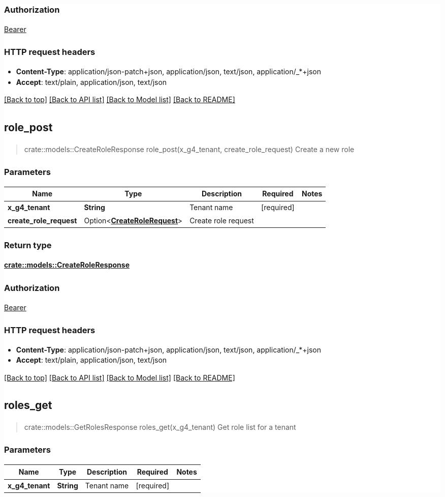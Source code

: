 ### Authorization

[Bearer](../README.md#Bearer)

### HTTP request headers

- **Content-Type**: application/json-patch+json, application/json, text/json, application/_*+json
- **Accept**: text/plain, application/json, text/json

[[Back to top]](#) [[Back to API list]](../README.md#documentation-for-api-endpoints) [[Back to Model list]](../README.md#documentation-for-models) [[Back to README]](../README.md)


## role_post

> crate::models::CreateRoleResponse role_post(x_g4_tenant, create_role_request)
Create a new role

### Parameters


Name | Type | Description  | Required | Notes
------------- | ------------- | ------------- | ------------- | -------------
**x_g4_tenant** | **String** | Tenant name | [required] |
**create_role_request** | Option<[**CreateRoleRequest**](CreateRoleRequest.md)> | Create role request |  |

### Return type

[**crate::models::CreateRoleResponse**](CreateRoleResponse.md)

### Authorization

[Bearer](../README.md#Bearer)

### HTTP request headers

- **Content-Type**: application/json-patch+json, application/json, text/json, application/_*+json
- **Accept**: text/plain, application/json, text/json

[[Back to top]](#) [[Back to API list]](../README.md#documentation-for-api-endpoints) [[Back to Model list]](../README.md#documentation-for-models) [[Back to README]](../README.md)


## roles_get

> crate::models::GetRolesResponse roles_get(x_g4_tenant)
Get role list for a tenant

### Parameters


Name | Type | Description  | Required | Notes
------------- | ------------- | ------------- | ------------- | -------------
**x_g4_tenant** | **String** | Tenant name | [required] |
